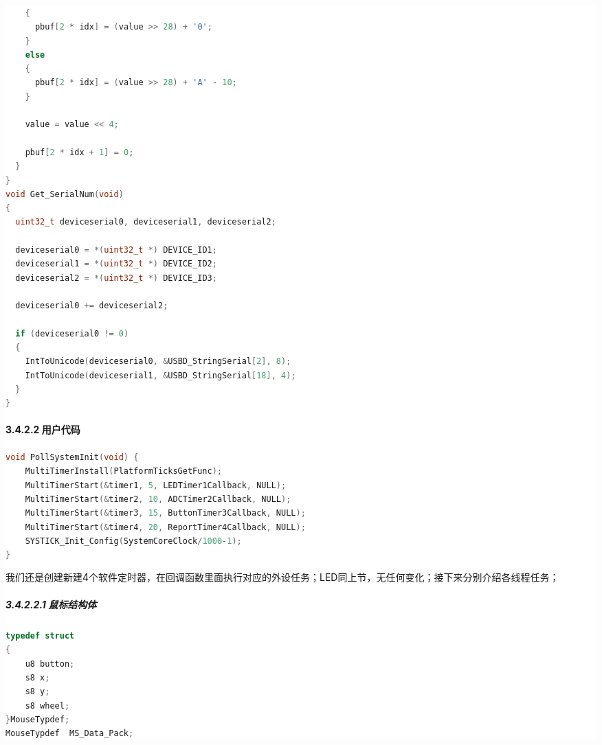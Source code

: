 ```c
    {
      pbuf[2 * idx] = (value >> 28) + '0';
    }
    else
    {
      pbuf[2 * idx] = (value >> 28) + 'A' - 10;
    }

    value = value << 4;

    pbuf[2 * idx + 1] = 0;
  }
}
void Get_SerialNum(void)
{
  uint32_t deviceserial0, deviceserial1, deviceserial2;

  deviceserial0 = *(uint32_t *) DEVICE_ID1;
  deviceserial1 = *(uint32_t *) DEVICE_ID2;
  deviceserial2 = *(uint32_t *) DEVICE_ID3;

  deviceserial0 += deviceserial2;

  if (deviceserial0 != 0)
  {
    IntToUnicode(deviceserial0, &USBD_StringSerial[2], 8);
    IntToUnicode(deviceserial1, &USBD_StringSerial[18], 4);
  }
}
```

#### 3.4.2.2 用户代码

```c
void PollSystemInit(void) {
    MultiTimerInstall(PlatformTicksGetFunc);
    MultiTimerStart(&timer1, 5, LEDTimer1Callback, NULL);
    MultiTimerStart(&timer2, 10, ADCTimer2Callback, NULL);
    MultiTimerStart(&timer3, 15, ButtonTimer3Callback, NULL);
    MultiTimerStart(&timer4, 20, ReportTimer4Callback, NULL);
    SYSTICK_Init_Config(SystemCoreClock/1000-1);
}
```

我们还是创建新建4个软件定时器，在回调函数里面执行对应的外设任务；LED同上节，无任何变化；接下来分别介绍各线程任务；

##### 3.4.2.2.1 鼠标结构体

```c
typedef struct
{
    u8 button;
    s8 x;
    s8 y;
    s8 wheel;
}MouseTypdef;
MouseTypdef  MS_Data_Pack;
```

